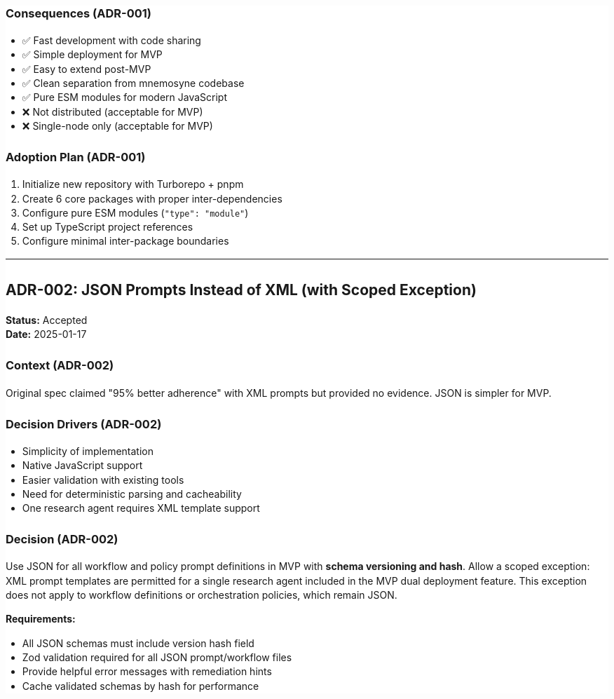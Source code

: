 ### Consequences (ADR-001)

- ✅ Fast development with code sharing
- ✅ Simple deployment for MVP
- ✅ Easy to extend post-MVP
- ✅ Clean separation from mnemosyne codebase
- ✅ Pure ESM modules for modern JavaScript
- ❌ Not distributed (acceptable for MVP)
- ❌ Single-node only (acceptable for MVP)

### Adoption Plan (ADR-001)

1. Initialize new repository with Turborepo + pnpm
2. Create 6 core packages with proper inter-dependencies
3. Configure pure ESM modules (`"type": "module"`)
4. Set up TypeScript project references
5. Configure minimal inter-package boundaries

---

## ADR-002: JSON Prompts Instead of XML (with Scoped Exception)

**Status:** Accepted  
**Date:** 2025-01-17

### Context (ADR-002)

Original spec claimed "95% better adherence" with XML prompts but provided no evidence. JSON is simpler for MVP.

### Decision Drivers (ADR-002)

- Simplicity of implementation
- Native JavaScript support
- Easier validation with existing tools
- Need for deterministic parsing and cacheability
- One research agent requires XML template support

### Decision (ADR-002)

Use JSON for all workflow and policy prompt definitions in MVP with **schema versioning and hash**. Allow a scoped exception: XML prompt templates are permitted for a single research agent included in the MVP dual deployment feature. This exception does not apply to workflow definitions or orchestration policies, which remain JSON.

**Requirements:**

- All JSON schemas must include version hash field
- Zod validation required for all JSON prompt/workflow files
- Provide helpful error messages with remediation hints
- Cache validated schemas by hash for performance
